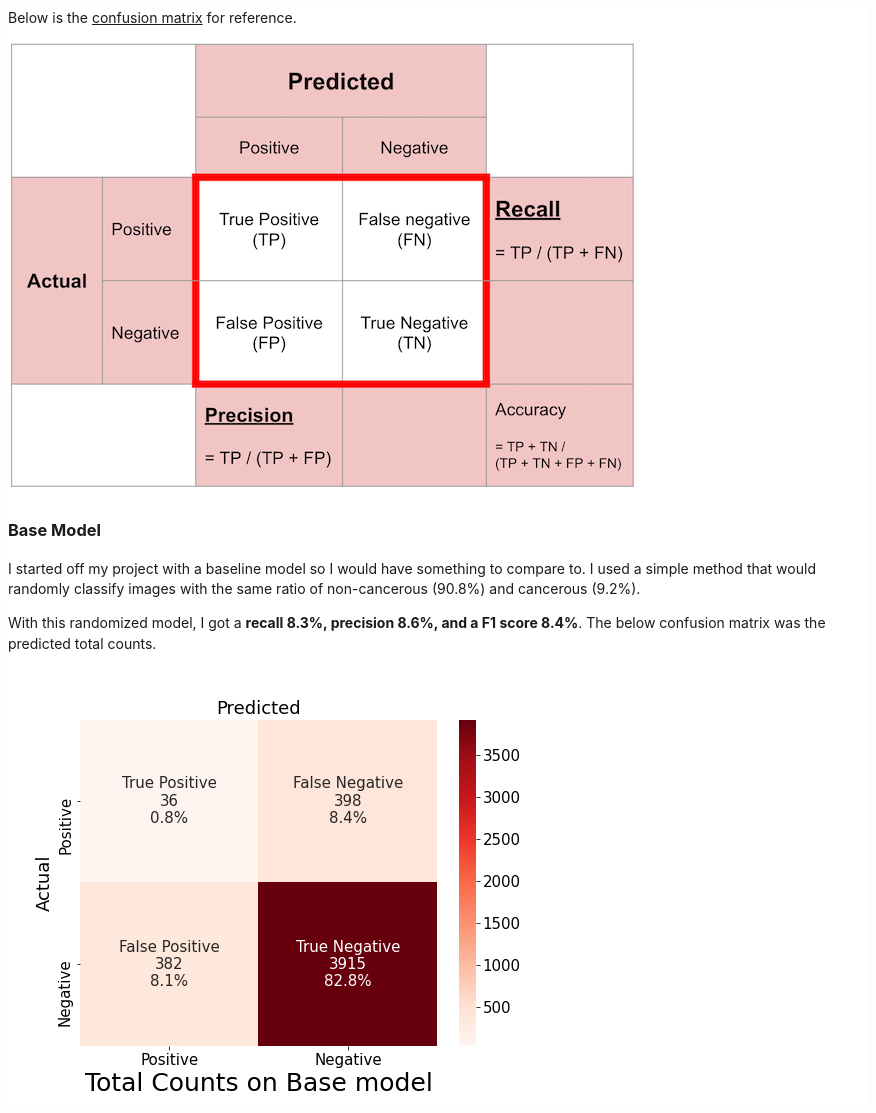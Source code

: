 Below is the [confusion matrix](https://en.wikipedia.org/wiki/Confusion_matrix) for reference.

![Confusion Matrix](Images/confusion_matrix.png)

### Base Model

I started off my project with a baseline model so I would have something to compare to. I used a simple method that would randomly classify images with the same ratio of non-cancerous (90.8%) and cancerous (9.2%). 

With this randomized model, I got a **recall 8.3%,  precision 8.6%, and a F1 score 8.4%**. The below confusion matrix was the predicted total counts.

![Base Model Confusion Matrix](Images/base_model_cm.png)

